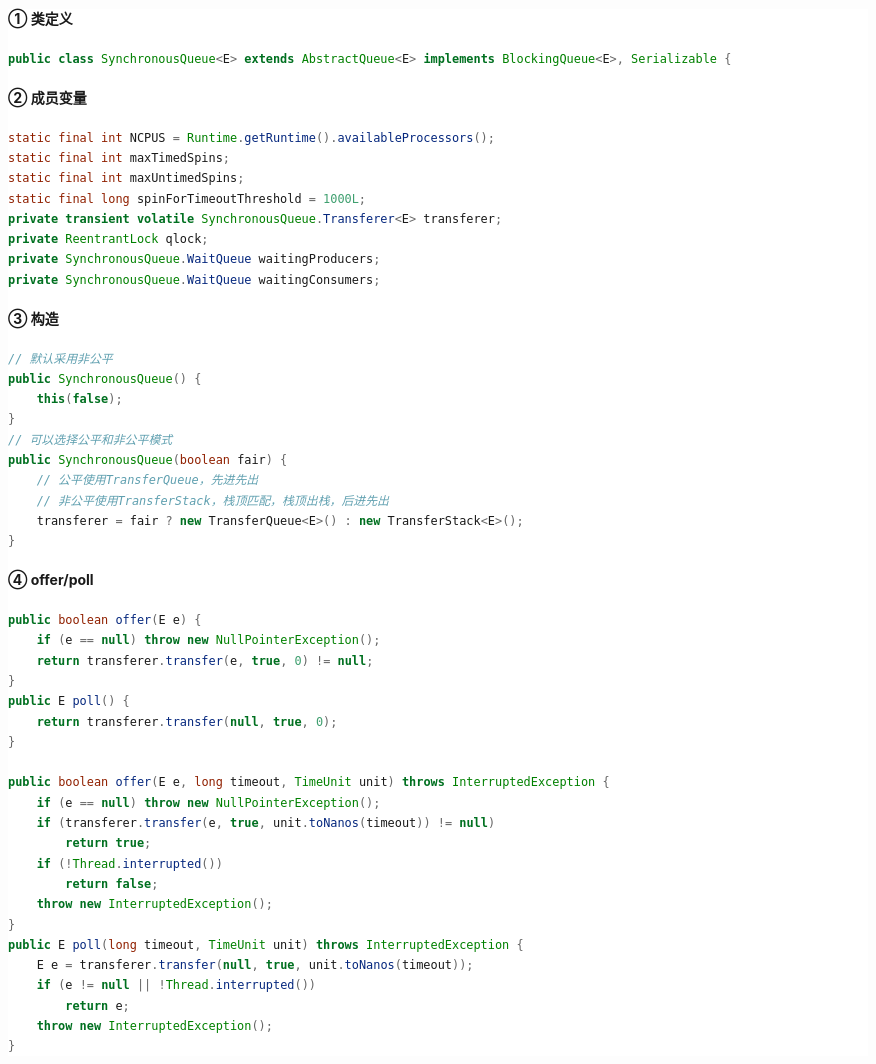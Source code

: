 #### ① 类定义

```Java
public class SynchronousQueue<E> extends AbstractQueue<E> implements BlockingQueue<E>, Serializable {
```

#### ② 成员变量

```Java
static final int NCPUS = Runtime.getRuntime().availableProcessors();
static final int maxTimedSpins;
static final int maxUntimedSpins;
static final long spinForTimeoutThreshold = 1000L;
private transient volatile SynchronousQueue.Transferer<E> transferer;
private ReentrantLock qlock;
private SynchronousQueue.WaitQueue waitingProducers;
private SynchronousQueue.WaitQueue waitingConsumers;
```

#### ③ 构造

```Java
// 默认采用非公平
public SynchronousQueue() {
    this(false);
}
// 可以选择公平和非公平模式
public SynchronousQueue(boolean fair) {
    // 公平使用TransferQueue，先进先出
    // 非公平使用TransferStack，栈顶匹配，栈顶出栈，后进先出
    transferer = fair ? new TransferQueue<E>() : new TransferStack<E>();
}
```

#### ④ offer/poll

```Java
public boolean offer(E e) {
    if (e == null) throw new NullPointerException();
    return transferer.transfer(e, true, 0) != null;
}
public E poll() {
    return transferer.transfer(null, true, 0);
}

public boolean offer(E e, long timeout, TimeUnit unit) throws InterruptedException {
    if (e == null) throw new NullPointerException();
    if (transferer.transfer(e, true, unit.toNanos(timeout)) != null)
        return true;
    if (!Thread.interrupted())
        return false;
    throw new InterruptedException();
}
public E poll(long timeout, TimeUnit unit) throws InterruptedException {
    E e = transferer.transfer(null, true, unit.toNanos(timeout));
    if (e != null || !Thread.interrupted())
        return e;
    throw new InterruptedException();
}
```
